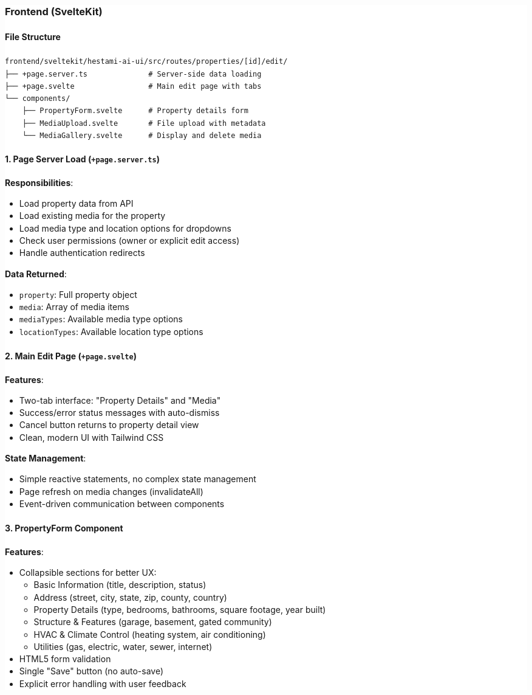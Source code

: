 ### Frontend (SvelteKit)

#### File Structure
```
frontend/sveltekit/hestami-ai-ui/src/routes/properties/[id]/edit/
├── +page.server.ts              # Server-side data loading
├── +page.svelte                 # Main edit page with tabs
└── components/
    ├── PropertyForm.svelte      # Property details form
    ├── MediaUpload.svelte       # File upload with metadata
    └── MediaGallery.svelte      # Display and delete media
```

#### 1. Page Server Load (`+page.server.ts`)
**Responsibilities**:
- Load property data from API
- Load existing media for the property
- Load media type and location options for dropdowns
- Check user permissions (owner or explicit edit access)
- Handle authentication redirects

**Data Returned**:
- `property`: Full property object
- `media`: Array of media items
- `mediaTypes`: Available media type options
- `locationTypes`: Available location type options

#### 2. Main Edit Page (`+page.svelte`)
**Features**:
- Two-tab interface: "Property Details" and "Media"
- Success/error status messages with auto-dismiss
- Cancel button returns to property detail view
- Clean, modern UI with Tailwind CSS

**State Management**:
- Simple reactive statements, no complex state management
- Page refresh on media changes (invalidateAll)
- Event-driven communication between components

#### 3. PropertyForm Component
**Features**:
- Collapsible sections for better UX:
  - Basic Information (title, description, status)
  - Address (street, city, state, zip, county, country)
  - Property Details (type, bedrooms, bathrooms, square footage, year built)
  - Structure & Features (garage, basement, gated community)
  - HVAC & Climate Control (heating system, air conditioning)
  - Utilities (gas, electric, water, sewer, internet)
- HTML5 form validation
- Single "Save" button (no auto-save)
- Explicit error handling with user feedback
